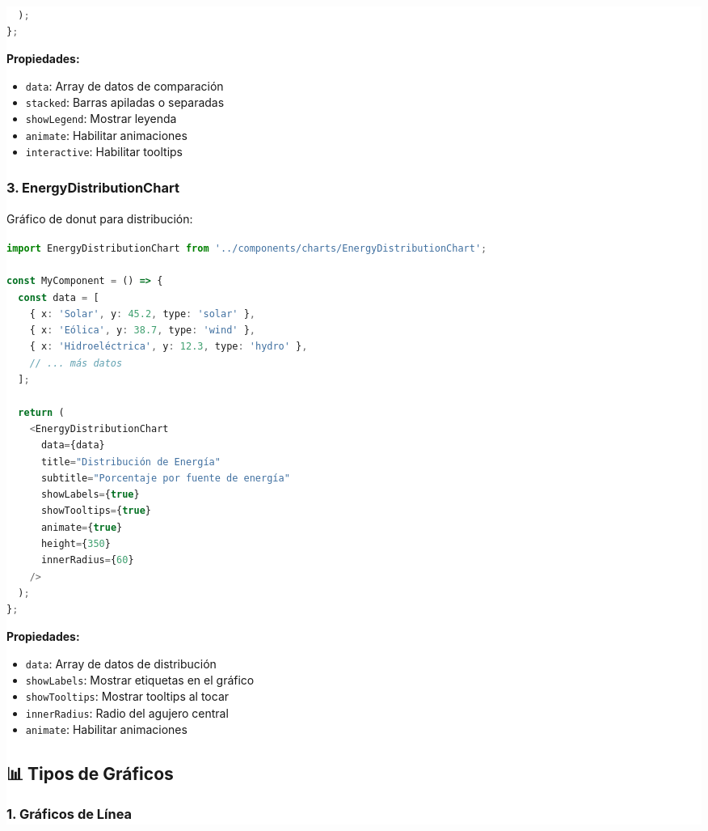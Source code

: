 ```typescript
  );
};
```

**Propiedades:**
- `data`: Array de datos de comparación
- `stacked`: Barras apiladas o separadas
- `showLegend`: Mostrar leyenda
- `animate`: Habilitar animaciones
- `interactive`: Habilitar tooltips

### 3. **EnergyDistributionChart**

Gráfico de donut para distribución:

```typescript
import EnergyDistributionChart from '../components/charts/EnergyDistributionChart';

const MyComponent = () => {
  const data = [
    { x: 'Solar', y: 45.2, type: 'solar' },
    { x: 'Eólica', y: 38.7, type: 'wind' },
    { x: 'Hidroeléctrica', y: 12.3, type: 'hydro' },
    // ... más datos
  ];

  return (
    <EnergyDistributionChart
      data={data}
      title="Distribución de Energía"
      subtitle="Porcentaje por fuente de energía"
      showLabels={true}
      showTooltips={true}
      animate={true}
      height={350}
      innerRadius={60}
    />
  );
};
```

**Propiedades:**
- `data`: Array de datos de distribución
- `showLabels`: Mostrar etiquetas en el gráfico
- `showTooltips`: Mostrar tooltips al tocar
- `innerRadius`: Radio del agujero central
- `animate`: Habilitar animaciones

## 📊 Tipos de Gráficos

### 1. **Gráficos de Línea**
